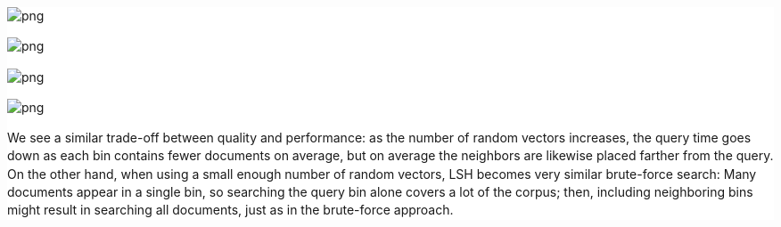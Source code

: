 
![png](output_105_0.png)



![png](output_105_1.png)



![png](output_105_2.png)



![png](output_105_3.png)


We see a similar trade-off between quality and performance: as the number of random vectors increases, the query time goes down as each bin contains fewer documents on average, but on average the neighbors are likewise placed farther from the query. On the other hand, when using a small enough number of random vectors, LSH becomes very similar brute-force search: Many documents appear in a single bin, so searching the query bin alone covers a lot of the corpus; then, including neighboring bins might result in searching all documents, just as in the brute-force approach.


```python

```
